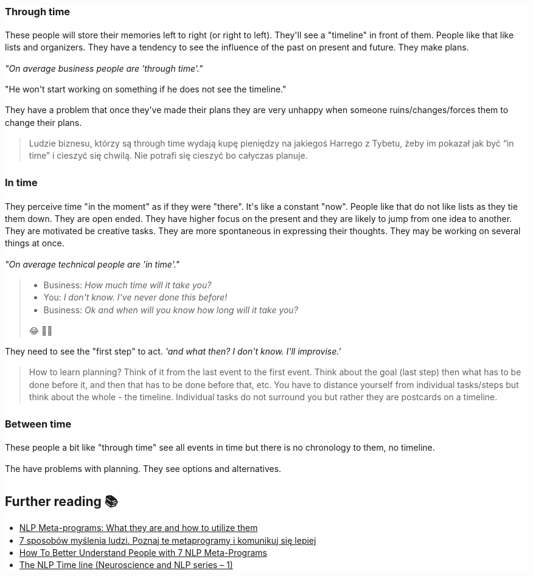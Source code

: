 ### Through time

These people will store their memories left to right (or right to left). They'll see a "timeline" in
front of them. People like that like lists and organizers. They have a tendency to see the influence
of the past on present and future. They make plans.

_"On average business people are 'through time'."_

"He won't start working on something if he does not see the timeline."

They have a problem that once they've made their plans they are very unhappy when someone
ruins/changes/forces them to change their plans.

> Ludzie biznesu, którzy są through time wydają kupę pieniędzy na jakiegoś Harrego z Tybetu, żeby im
> pokazał jak być “in time” i cieszyć się chwilą. Nie potrafi się cieszyć bo całyczas planuje.

### In time

They perceive time "in the moment" as if they were "there". It's like a constant "now". People like
that do not like lists as they tie them down. They are open ended. They have higher focus on the
present and they are likely to jump from one idea to another. They are motivated be creative tasks.
They are more spontaneous in expressing their thoughts. They may be working on several things at
once.

_"On average technical people are 'in time'."_

> - Business: _How much time will it take you?_
> - You: _I don't know. I've never done this before!_
> - Business: _Ok and when will you know how long will it take you?_
>
> 😂 🤦‍♂️

They need to see the "first step" to act. _'and what then? I don't know. I'll improvise.'_

> How to learn planning? Think of it from the last event to the first event. Think about the goal
> (last step) then what has to be done before it, and then that has to be done before that, etc. You
> have to distance yourself from individual tasks/steps but think about the whole - the timeline.
> Individual tasks do not surround you but rather they are postcards on a timeline.

### Between time

These people a bit like "through time" see all events in time but there is no chronology to them, no
timeline.

The have problems with planning. They see options and alternatives.

## Further reading 📚

- [NLP Meta-programs: What they are and how to utilize them](https://blog.iqmatrix.com/meta-programs)
- [7 sposobów myślenia ludzi. Poznaj te metaprogramy i komunikuj się lepiej](https://adamdebowski.pl/blog/coach-materialy/metaprogramy-w-komunikacji-nlp/)
- [How To Better Understand People with 7 NLP Meta-Programs](https://sourcesofinsight.com/seven-meta-programs-for-understanding-people/)
- [The NLP Time line (Neuroscience and NLP series – 1)](https://neuroquotient.com/en/the-nlp-time-line-neuroscience-and-nlp-series-1/)
